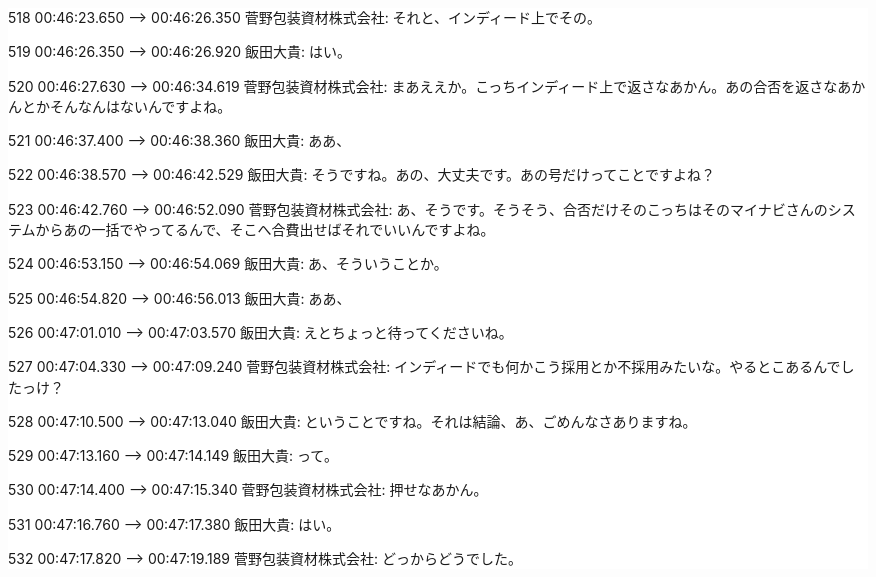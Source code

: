 518
00:46:23.650 --> 00:46:26.350
菅野包装資材株式会社: それと、インディード上でその。

519
00:46:26.350 --> 00:46:26.920
飯田大貴: はい。

520
00:46:27.630 --> 00:46:34.619
菅野包装資材株式会社: まあええか。こっちインディード上で返さなあかん。あの合否を返さなあかんとかそんなんはないんですよね。

521
00:46:37.400 --> 00:46:38.360
飯田大貴: ああ、

522
00:46:38.570 --> 00:46:42.529
飯田大貴: そうですね。あの、大丈夫です。あの号だけってことですよね？

523
00:46:42.760 --> 00:46:52.090
菅野包装資材株式会社: あ、そうです。そうそう、合否だけそのこっちはそのマイナビさんのシステムからあの一括でやってるんで、そこへ合費出せばそれでいいんですよね。

524
00:46:53.150 --> 00:46:54.069
飯田大貴: あ、そういうことか。

525
00:46:54.820 --> 00:46:56.013
飯田大貴: ああ、

526
00:47:01.010 --> 00:47:03.570
飯田大貴: えとちょっと待ってくださいね。

527
00:47:04.330 --> 00:47:09.240
菅野包装資材株式会社: インディードでも何かこう採用とか不採用みたいな。やるとこあるんでしたっけ？

528
00:47:10.500 --> 00:47:13.040
飯田大貴: ということですね。それは結論、あ、ごめんなさありますね。

529
00:47:13.160 --> 00:47:14.149
飯田大貴: って。

530
00:47:14.400 --> 00:47:15.340
菅野包装資材株式会社: 押せなあかん。

531
00:47:16.760 --> 00:47:17.380
飯田大貴: はい。

532
00:47:17.820 --> 00:47:19.189
菅野包装資材株式会社: どっからどうでした。
